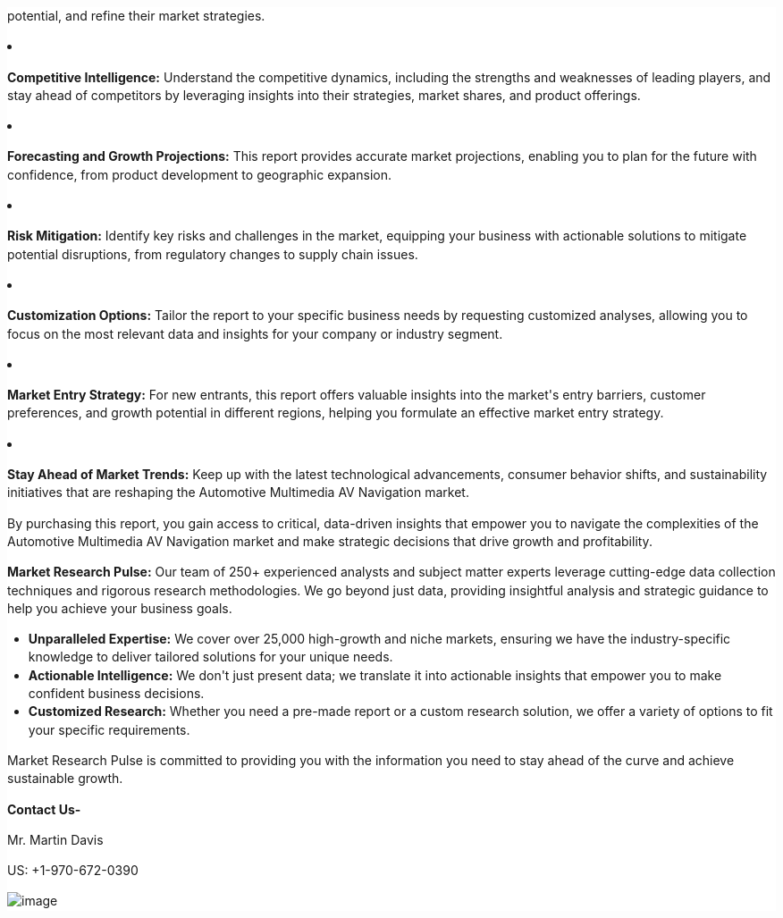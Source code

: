 potential, and refine their market strategies.</p></li><li><p><strong>Competitive Intelligence:</strong> Understand the competitive dynamics, including the strengths and weaknesses of leading players, and stay ahead of competitors by leveraging insights into their strategies, market shares, and product offerings.</p></li><li><p><strong>Forecasting and Growth Projections:</strong> This report provides accurate market projections, enabling you to plan for the future with confidence, from product development to geographic expansion.</p></li><li><p><strong>Risk Mitigation:</strong> Identify key risks and challenges in the market, equipping your business with actionable solutions to mitigate potential disruptions, from regulatory changes to supply chain issues.</p></li><li><p><strong>Customization Options:</strong> Tailor the report to your specific business needs by requesting customized analyses, allowing you to focus on the most relevant data and insights for your company or industry segment.</p></li><li><p><strong>Market Entry Strategy:</strong> For new entrants, this report offers valuable insights into the market's entry barriers, customer preferences, and growth potential in different regions, helping you formulate an effective market entry strategy.</p></li><li><p><strong>Stay Ahead of Market Trends:</strong> Keep up with the latest technological advancements, consumer behavior shifts, and sustainability initiatives that are reshaping the Automotive Multimedia AV Navigation market.</p></li></ol><p>By purchasing this report, you gain access to critical, data-driven insights that empower you to navigate the complexities of the Automotive Multimedia AV Navigation market and make strategic decisions that drive growth and profitability.</p><p><strong>Market Research Pulse:</strong>&nbsp;Our team of 250+ experienced analysts and subject matter experts leverage cutting-edge data collection techniques and rigorous research methodologies. We go beyond just data, providing insightful analysis and strategic guidance to help you achieve your business goals.</p><ul><li><strong>Unparalleled Expertise:</strong>&nbsp;We cover over 25,000 high-growth and niche markets, ensuring we have the industry-specific knowledge to deliver tailored solutions for your unique needs.</li><li><strong>Actionable Intelligence:</strong>&nbsp;We don't just present data; we translate it into actionable insights that empower you to make confident business decisions.</li><li><strong>Customized Research:</strong>&nbsp;Whether you need a pre-made report or a custom research solution, we offer a variety of options to fit your specific requirements.</li></ul><p>Market Research Pulse is committed to providing you with the information you need to stay ahead of the curve and achieve sustainable growth.</p><p><strong>Contact Us-</strong></p><p>Mr. Martin Davis</p><p>US: +1-970-672-0390</p>
![image](https://github.com/user-attachments/assets/499a5761-9938-49b3-b868-1cd4d85c9029)
